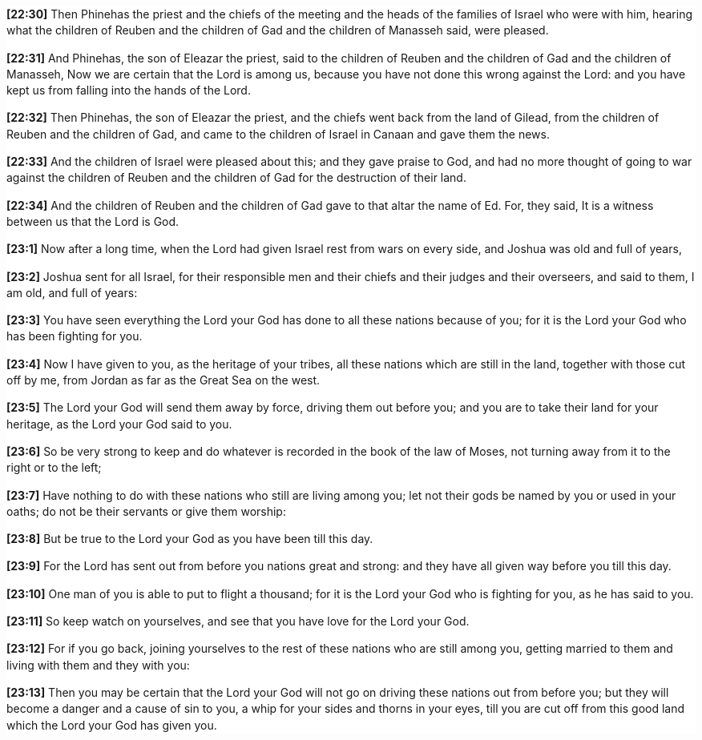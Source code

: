 **[22:30]** Then Phinehas the priest and the chiefs of the meeting and the heads of the families of Israel who were with him, hearing what the children of Reuben and the children of Gad and the children of Manasseh said, were pleased.

**[22:31]** And Phinehas, the son of Eleazar the priest, said to the children of Reuben and the children of Gad and the children of Manasseh, Now we are certain that the Lord is among us, because you have not done this wrong against the Lord: and you have kept us from falling into the hands of the Lord.

**[22:32]** Then Phinehas, the son of Eleazar the priest, and the chiefs went back from the land of Gilead, from the children of Reuben and the children of Gad, and came to the children of Israel in Canaan and gave them the news.

**[22:33]** And the children of Israel were pleased about this; and they gave praise to God, and had no more thought of going to war against the children of Reuben and the children of Gad for the destruction of their land.

**[22:34]** And the children of Reuben and the children of Gad gave to that altar the name of Ed. For, they said, It is a witness between us that the Lord is God.

**[23:1]** Now after a long time, when the Lord had given Israel rest from wars on every side, and Joshua was old and full of years,

**[23:2]** Joshua sent for all Israel, for their responsible men and their chiefs and their judges and their overseers, and said to them, I am old, and full of years:

**[23:3]** You have seen everything the Lord your God has done to all these nations because of you; for it is the Lord your God who has been fighting for you.

**[23:4]** Now I have given to you, as the heritage of your tribes, all these nations which are still in the land, together with those cut off by me, from Jordan as far as the Great Sea on the west.

**[23:5]** The Lord your God will send them away by force, driving them out before you; and you are to take their land for your heritage, as the Lord your God said to you.

**[23:6]** So be very strong to keep and do whatever is recorded in the book of the law of Moses, not turning away from it to the right or to the left;

**[23:7]** Have nothing to do with these nations who still are living among you; let not their gods be named by you or used in your oaths; do not be their servants or give them worship:

**[23:8]** But be true to the Lord your God as you have been till this day.

**[23:9]** For the Lord has sent out from before you nations great and strong: and they have all given way before you till this day.

**[23:10]** One man of you is able to put to flight a thousand; for it is the Lord your God who is fighting for you, as he has said to you.

**[23:11]** So keep watch on yourselves, and see that you have love for the Lord your God.

**[23:12]** For if you go back, joining yourselves to the rest of these nations who are still among you, getting married to them and living with them and they with you:

**[23:13]** Then you may be certain that the Lord your God will not go on driving these nations out from before you; but they will become a danger and a cause of sin to you, a whip for your sides and thorns in your eyes, till you are cut off from this good land which the Lord your God has given you.
